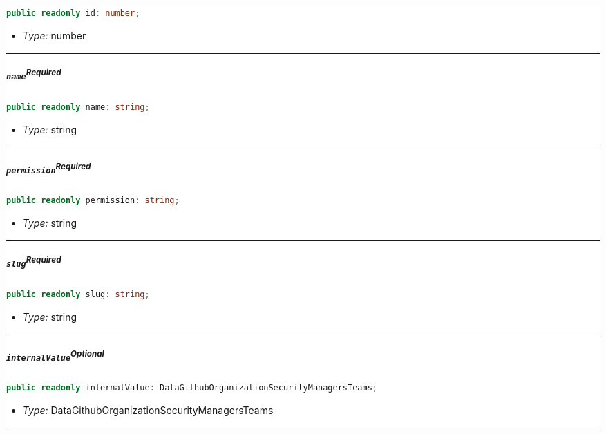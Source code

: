 ```typescript
public readonly id: number;
```

- *Type:* number

---

##### `name`<sup>Required</sup> <a name="name" id="@cdktf/provider-github.dataGithubOrganizationSecurityManagers.DataGithubOrganizationSecurityManagersTeamsOutputReference.property.name"></a>

```typescript
public readonly name: string;
```

- *Type:* string

---

##### `permission`<sup>Required</sup> <a name="permission" id="@cdktf/provider-github.dataGithubOrganizationSecurityManagers.DataGithubOrganizationSecurityManagersTeamsOutputReference.property.permission"></a>

```typescript
public readonly permission: string;
```

- *Type:* string

---

##### `slug`<sup>Required</sup> <a name="slug" id="@cdktf/provider-github.dataGithubOrganizationSecurityManagers.DataGithubOrganizationSecurityManagersTeamsOutputReference.property.slug"></a>

```typescript
public readonly slug: string;
```

- *Type:* string

---

##### `internalValue`<sup>Optional</sup> <a name="internalValue" id="@cdktf/provider-github.dataGithubOrganizationSecurityManagers.DataGithubOrganizationSecurityManagersTeamsOutputReference.property.internalValue"></a>

```typescript
public readonly internalValue: DataGithubOrganizationSecurityManagersTeams;
```

- *Type:* <a href="#@cdktf/provider-github.dataGithubOrganizationSecurityManagers.DataGithubOrganizationSecurityManagersTeams">DataGithubOrganizationSecurityManagersTeams</a>

---



